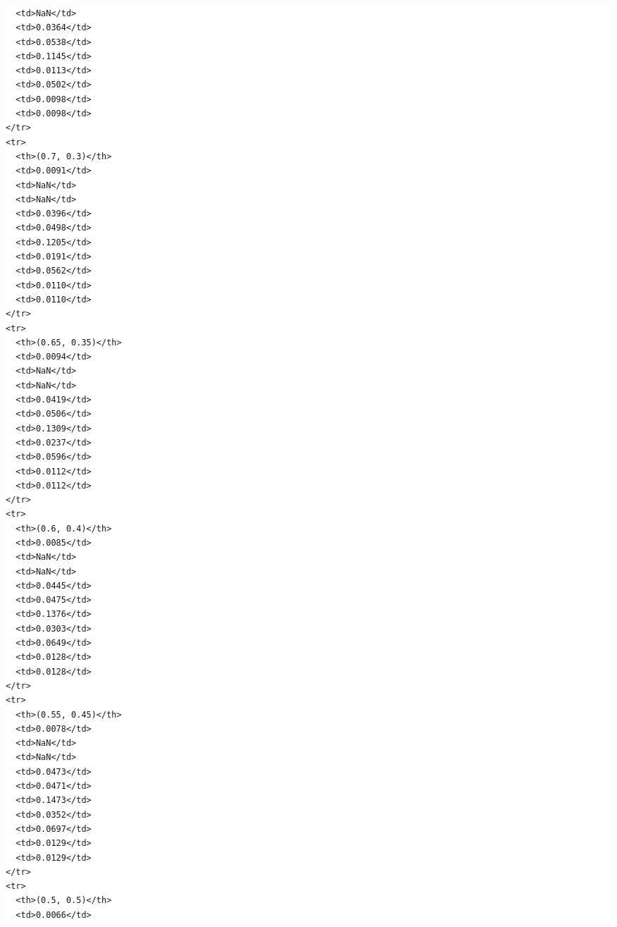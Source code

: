       <td>NaN</td>
      <td>0.0364</td>
      <td>0.0538</td>
      <td>0.1145</td>
      <td>0.0113</td>
      <td>0.0502</td>
      <td>0.0098</td>
      <td>0.0098</td>
    </tr>
    <tr>
      <th>(0.7, 0.3)</th>
      <td>0.0091</td>
      <td>NaN</td>
      <td>NaN</td>
      <td>0.0396</td>
      <td>0.0498</td>
      <td>0.1205</td>
      <td>0.0191</td>
      <td>0.0562</td>
      <td>0.0110</td>
      <td>0.0110</td>
    </tr>
    <tr>
      <th>(0.65, 0.35)</th>
      <td>0.0094</td>
      <td>NaN</td>
      <td>NaN</td>
      <td>0.0419</td>
      <td>0.0506</td>
      <td>0.1309</td>
      <td>0.0237</td>
      <td>0.0596</td>
      <td>0.0112</td>
      <td>0.0112</td>
    </tr>
    <tr>
      <th>(0.6, 0.4)</th>
      <td>0.0085</td>
      <td>NaN</td>
      <td>NaN</td>
      <td>0.0445</td>
      <td>0.0475</td>
      <td>0.1376</td>
      <td>0.0303</td>
      <td>0.0649</td>
      <td>0.0128</td>
      <td>0.0128</td>
    </tr>
    <tr>
      <th>(0.55, 0.45)</th>
      <td>0.0078</td>
      <td>NaN</td>
      <td>NaN</td>
      <td>0.0473</td>
      <td>0.0471</td>
      <td>0.1473</td>
      <td>0.0352</td>
      <td>0.0697</td>
      <td>0.0129</td>
      <td>0.0129</td>
    </tr>
    <tr>
      <th>(0.5, 0.5)</th>
      <td>0.0066</td>